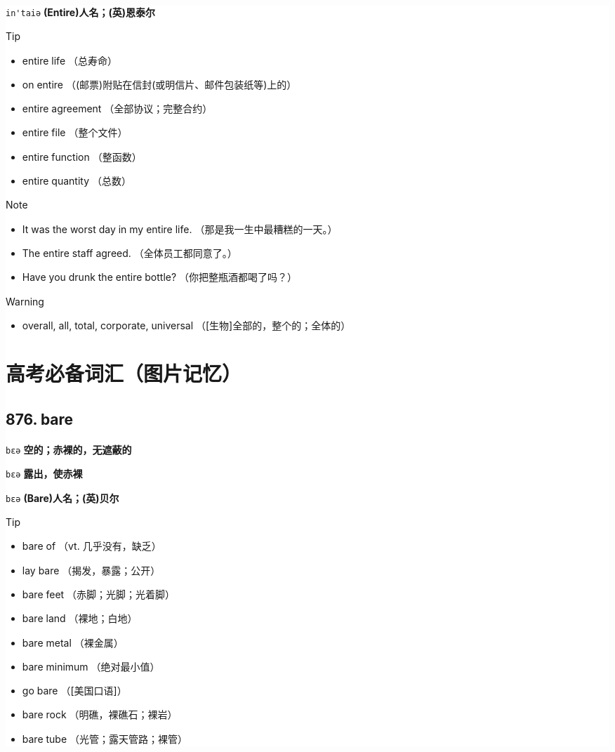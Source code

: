 `in'taiə`  **(Entire)人名；(英)恩泰尔**

> [!TIP]
>
> - entire life （总寿命）
>
> - on entire （(邮票)附贴在信封(或明信片、邮件包装纸等)上的）
>
> - entire agreement （全部协议；完整合约）
>
> - entire file （整个文件）
>
> - entire function （整函数）
>
> - entire quantity （总数）
>

> [!NOTE]
>
> - It was the worst day in my entire life. （那是我一生中最糟糕的一天。）
>
> - The entire staff agreed. （全体员工都同意了。）
>
> - Have you drunk the entire bottle? （你把整瓶酒都喝了吗？）
>

> [!WARNING]
>
> - overall, all, total, corporate, universal （[生物]全部的，整个的；全体的）
>

# 高考必备词汇（图片记忆）

## 876. bare

`bεə`  **空的；赤裸的，无遮蔽的**

`bεə`  **露出，使赤裸**

`bεə`  **(Bare)人名；(英)贝尔**

> [!TIP]
>
> - bare of （vt. 几乎没有，缺乏）
>
> - lay bare （揭发，暴露；公开）
>
> - bare feet （赤脚；光脚；光着脚）
>
> - bare land （裸地；白地）
>
> - bare metal （裸金属）
>
> - bare minimum （绝对最小值）
>
> - go bare （[美国口语]）
>
> - bare rock （明礁，裸礁石；裸岩）
>
> - bare tube （光管；露天管路；裸管）
>
